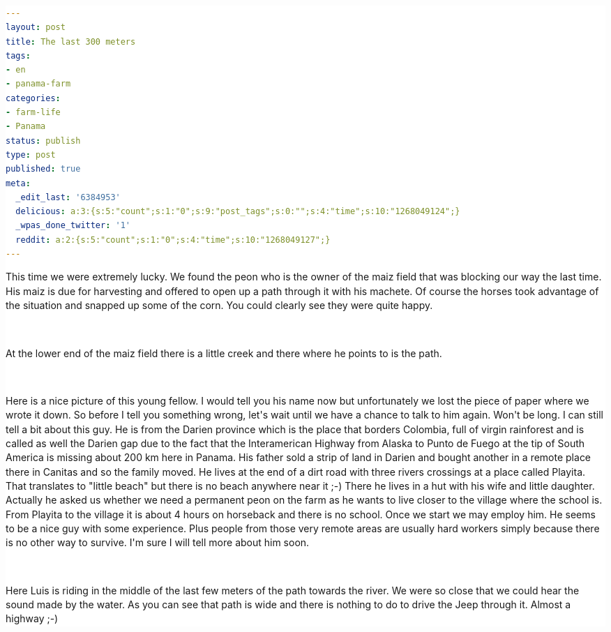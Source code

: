 ```yaml
---
layout: post
title: The last 300 meters
tags:
- en
- panama-farm
categories:
- farm-life
- Panama
status: publish
type: post
published: true
meta:
  _edit_last: '6384953'
  delicious: a:3:{s:5:"count";s:1:"0";s:9:"post_tags";s:0:"";s:4:"time";s:10:"1268049124";}
  _wpas_done_twitter: '1'
  reddit: a:2:{s:5:"count";s:1:"0";s:4:"time";s:10:"1268049127";}
---
```

This time we were extremely lucky. We found the peon who is the owner of the maiz field that was blocking our way the last time. His maiz is due for harvesting and offered to open up a path through it with his machete. Of course the horses took advantage of the situation and snapped up some of the corn. You could clearly see they were quite happy.

<div style="text-align:center;"><a href="http://www.flickr.com/photos/34665899@N00/4304024694" title="View '' on Flickr.com"><img border="0" width="500" alt="" src="http://farm3.static.flickr.com/2710/4304024694_bd91ac71c0.jpg"></a></div>

At the lower end of the maiz field there is a little creek and there where he points to is the path.

<div style="text-align:center;"><a href="http://www.flickr.com/photos/34665899@N00/4303283947" title="View '' on Flickr.com"><img border="0" width="500" alt="" src="http://farm5.static.flickr.com/4048/4303283947_a0e620bf03.jpg"></a></div>

Here is a nice picture of this young fellow. I would tell you his name now but unfortunately we lost the piece of paper where we wrote it down. So before I tell you something wrong, let's wait until we have a chance to talk to him again. Won't be long. I can still tell a bit about this guy. He is from the Darien province which is the place that borders Colombia, full of virgin rainforest and is called as well the Darien gap due to the fact that the Interamerican Highway from Alaska to Punto de Fuego at the tip of South America is missing about 200 km here in Panama. His father sold a strip of land in Darien and bought another in a remote place there in Canitas and so the family moved. He lives at the end of a dirt road with three rivers crossings at a place called Playita. That translates to "little beach" but there is no beach anywhere near it ;-) There he lives in a hut with his wife and little daughter. Actually he asked us whether we need a permanent peon on the farm as he wants to live closer to the village where the school is. From Playita to the village it is about 4 hours on horseback and there is no school. Once we start we may employ him. He seems to be a nice guy with some experience. Plus people from those very remote areas are usually hard workers simply because there is no other way to survive. I'm sure I will tell more about him soon.

<div style="text-align:center;"><a href="http://www.flickr.com/photos/34665899@N00/4303289123" title="View '' on Flickr.com"><img border="0" width="500" alt="" src="http://farm5.static.flickr.com/4056/4303289123_87f56b2e92.jpg"></a></div>

Here Luis is riding in the middle of the last few meters of the path towards the river. We were so close that we could hear the sound made by the water. As you can see that path is wide and there is nothing to do to drive the Jeep through it. Almost a highway ;-)
